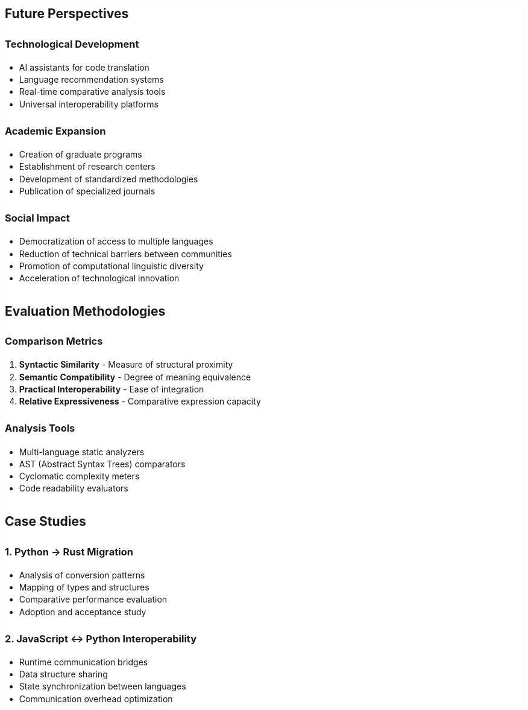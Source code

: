 ## Future Perspectives

### Technological Development
- AI assistants for code translation
- Language recommendation systems
- Real-time comparative analysis tools
- Universal interoperability platforms

### Academic Expansion
- Creation of graduate programs
- Establishment of research centers
- Development of standardized methodologies
- Publication of specialized journals

### Social Impact
- Democratization of access to multiple languages
- Reduction of technical barriers between communities
- Promotion of computational linguistic diversity
- Acceleration of technological innovation

## Evaluation Methodologies

### Comparison Metrics
1. **Syntactic Similarity** - Measure of structural proximity
2. **Semantic Compatibility** - Degree of meaning equivalence
3. **Practical Interoperability** - Ease of integration
4. **Relative Expressiveness** - Comparative expression capacity

### Analysis Tools
- Multi-language static analyzers
- AST (Abstract Syntax Trees) comparators
- Cyclomatic complexity meters
- Code readability evaluators

## Case Studies

### 1. Python → Rust Migration
- Analysis of conversion patterns
- Mapping of types and structures
- Comparative performance evaluation
- Adoption and acceptance study

### 2. JavaScript ↔ Python Interoperability
- Runtime communication bridges
- Data structure sharing
- State synchronization between languages
- Communication overhead optimization
